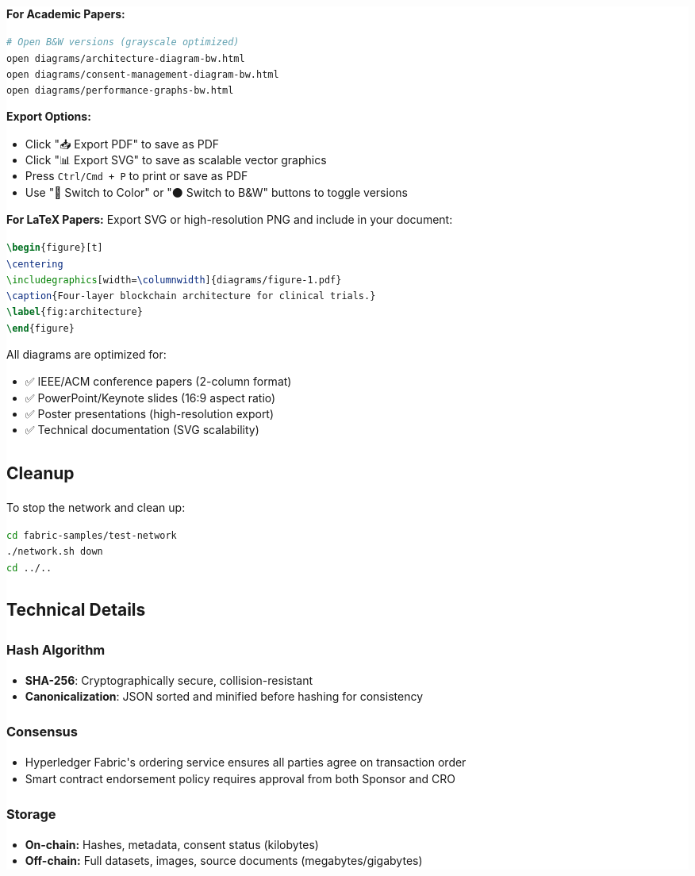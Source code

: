 **For Academic Papers:**
```bash
# Open B&W versions (grayscale optimized)
open diagrams/architecture-diagram-bw.html
open diagrams/consent-management-diagram-bw.html
open diagrams/performance-graphs-bw.html
```

**Export Options:**
- Click "📥 Export PDF" to save as PDF
- Click "📊 Export SVG" to save as scalable vector graphics
- Press `Ctrl/Cmd + P` to print or save as PDF
- Use "🎨 Switch to Color" or "⚫ Switch to B&W" buttons to toggle versions

**For LaTeX Papers:**
Export SVG or high-resolution PNG and include in your document:
```latex
\begin{figure}[t]
\centering
\includegraphics[width=\columnwidth]{diagrams/figure-1.pdf}
\caption{Four-layer blockchain architecture for clinical trials.}
\label{fig:architecture}
\end{figure}
```

All diagrams are optimized for:
- ✅ IEEE/ACM conference papers (2-column format)
- ✅ PowerPoint/Keynote slides (16:9 aspect ratio)
- ✅ Poster presentations (high-resolution export)
- ✅ Technical documentation (SVG scalability)

## Cleanup

To stop the network and clean up:

```bash
cd fabric-samples/test-network
./network.sh down
cd ../..
```

## Technical Details

### Hash Algorithm
- **SHA-256**: Cryptographically secure, collision-resistant
- **Canonicalization**: JSON sorted and minified before hashing for consistency

### Consensus
- Hyperledger Fabric's ordering service ensures all parties agree on transaction order
- Smart contract endorsement policy requires approval from both Sponsor and CRO

### Storage
- **On-chain:** Hashes, metadata, consent status (kilobytes)
- **Off-chain:** Full datasets, images, source documents (megabytes/gigabytes)
